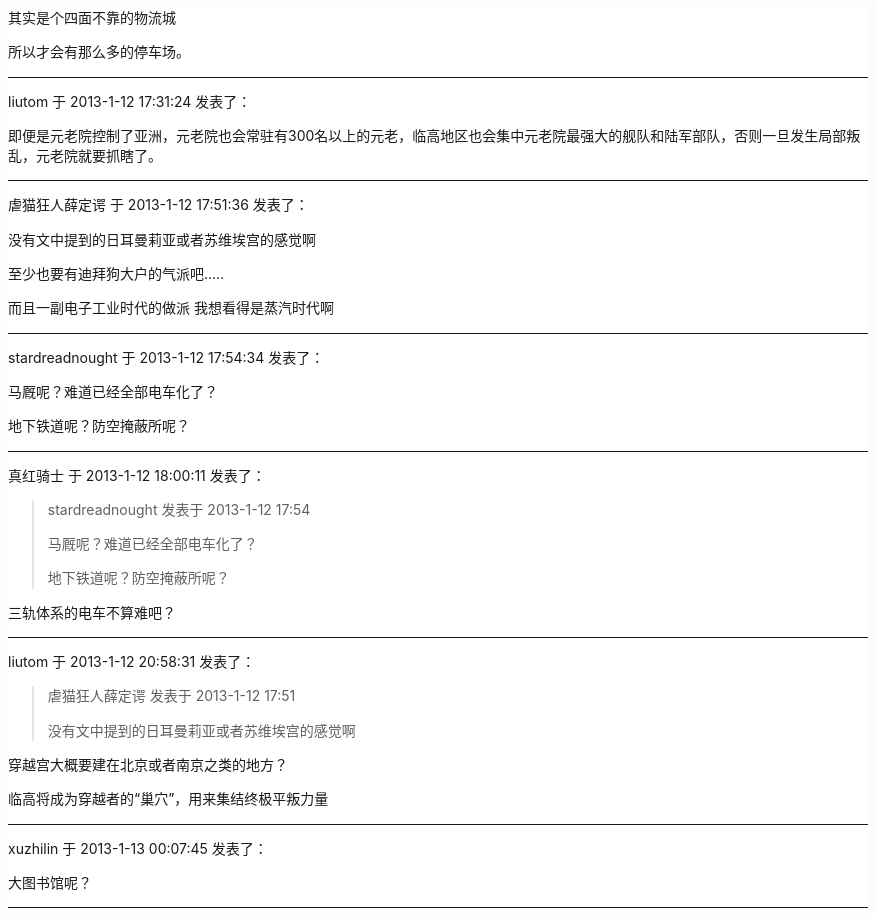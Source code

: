 其实是个四面不靠的物流城

所以才会有那么多的停车场。

---------

liutom 于 2013-1-12 17:31:24 发表了：

即便是元老院控制了亚洲，元老院也会常驻有300名以上的元老，临高地区也会集中元老院最强大的舰队和陆军部队，否则一旦发生局部叛乱，元老院就要抓瞎了。

---------

虐猫狂人薛定谔 于 2013-1-12 17:51:36 发表了：

没有文中提到的日耳曼莉亚或者苏维埃宫的感觉啊

至少也要有迪拜狗大户的气派吧.....

而且一副电子工业时代的做派 我想看得是蒸汽时代啊

---------

stardreadnought 于 2013-1-12 17:54:34 发表了：

马厩呢？难道已经全部电车化了？

地下铁道呢？防空掩蔽所呢？

---------

真红骑士 于 2013-1-12 18:00:11 发表了：

> stardreadnought 发表于 2013-1-12 17:54
> 
> 马厩呢？难道已经全部电车化了？
> 
> 地下铁道呢？防空掩蔽所呢？



三轨体系的电车不算难吧？

---------

liutom 于 2013-1-12 20:58:31 发表了：

> 虐猫狂人薛定谔 发表于 2013-1-12 17:51
> 
> 没有文中提到的日耳曼莉亚或者苏维埃宫的感觉啊



穿越宫大概要建在北京或者南京之类的地方？

临高将成为穿越者的“巢穴”，用来集结终极平叛力量

---------

xuzhilin 于 2013-1-13 00:07:45 发表了：

大图书馆呢？

---------

